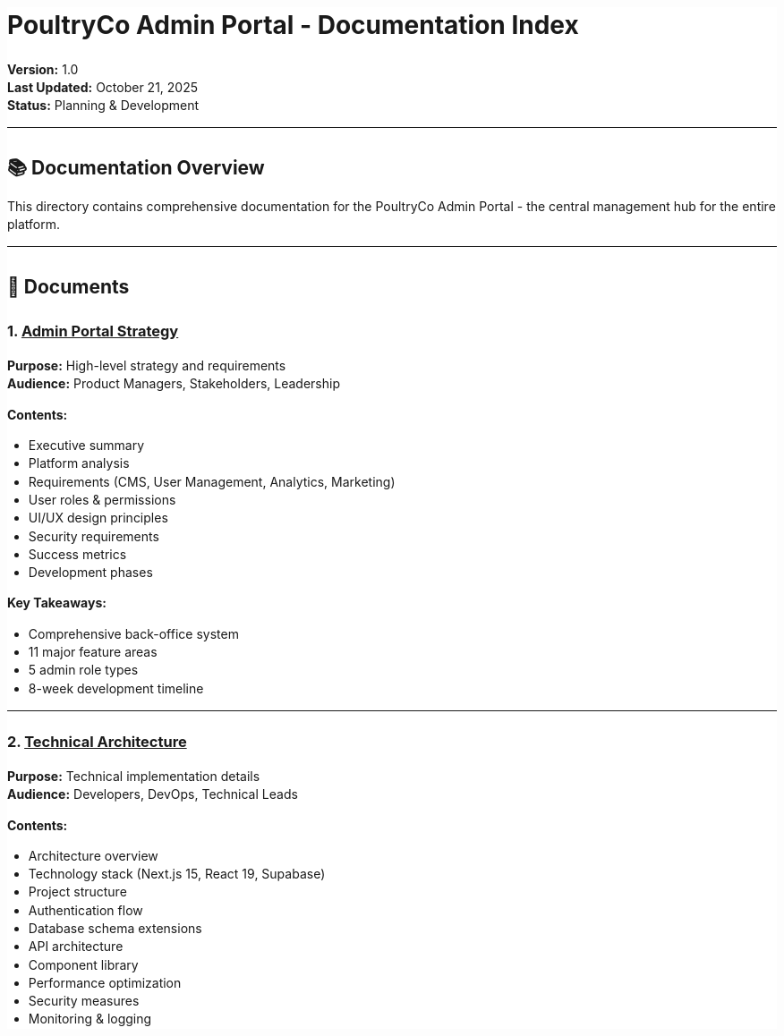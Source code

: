 # PoultryCo Admin Portal - Documentation Index

**Version:** 1.0  
**Last Updated:** October 21, 2025  
**Status:** Planning & Development

---

## 📚 Documentation Overview

This directory contains comprehensive documentation for the PoultryCo Admin Portal - the central management hub for the entire platform.

---

## 📖 Documents

### 1. [Admin Portal Strategy](./ADMIN_PORTAL_STRATEGY.md)
**Purpose:** High-level strategy and requirements  
**Audience:** Product Managers, Stakeholders, Leadership

**Contents:**
- Executive summary
- Platform analysis
- Requirements (CMS, User Management, Analytics, Marketing)
- User roles & permissions
- UI/UX design principles
- Security requirements
- Success metrics
- Development phases

**Key Takeaways:**
- Comprehensive back-office system
- 11 major feature areas
- 5 admin role types
- 8-week development timeline

---

### 2. [Technical Architecture](./TECHNICAL_ARCHITECTURE.md)
**Purpose:** Technical implementation details  
**Audience:** Developers, DevOps, Technical Leads

**Contents:**
- Architecture overview
- Technology stack (Next.js 15, React 19, Supabase)
- Project structure
- Authentication flow
- Database schema extensions
- API architecture
- Component library
- Performance optimization
- Security measures
- Monitoring & logging
